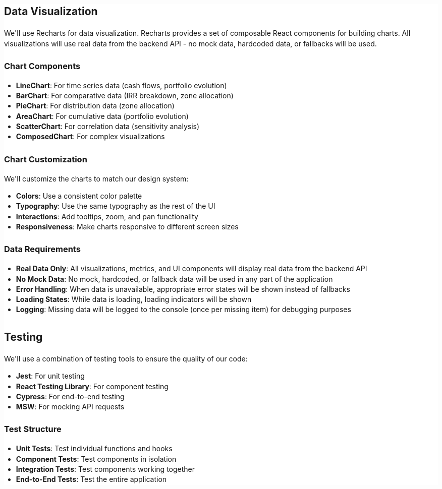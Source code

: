 ## Data Visualization

We'll use Recharts for data visualization. Recharts provides a set of composable React components for building charts. All visualizations will use real data from the backend API - no mock data, hardcoded data, or fallbacks will be used.

### Chart Components

- **LineChart**: For time series data (cash flows, portfolio evolution)
- **BarChart**: For comparative data (IRR breakdown, zone allocation)
- **PieChart**: For distribution data (zone allocation)
- **AreaChart**: For cumulative data (portfolio evolution)
- **ScatterChart**: For correlation data (sensitivity analysis)
- **ComposedChart**: For complex visualizations

### Chart Customization

We'll customize the charts to match our design system:

- **Colors**: Use a consistent color palette
- **Typography**: Use the same typography as the rest of the UI
- **Interactions**: Add tooltips, zoom, and pan functionality
- **Responsiveness**: Make charts responsive to different screen sizes

### Data Requirements

- **Real Data Only**: All visualizations, metrics, and UI components will display real data from the backend API
- **No Mock Data**: No mock, hardcoded, or fallback data will be used in any part of the application
- **Error Handling**: When data is unavailable, appropriate error states will be shown instead of fallbacks
- **Loading States**: While data is loading, loading indicators will be shown
- **Logging**: Missing data will be logged to the console (once per missing item) for debugging purposes

## Testing

We'll use a combination of testing tools to ensure the quality of our code:

- **Jest**: For unit testing
- **React Testing Library**: For component testing
- **Cypress**: For end-to-end testing
- **MSW**: For mocking API requests

### Test Structure

- **Unit Tests**: Test individual functions and hooks
- **Component Tests**: Test components in isolation
- **Integration Tests**: Test components working together
- **End-to-End Tests**: Test the entire application
